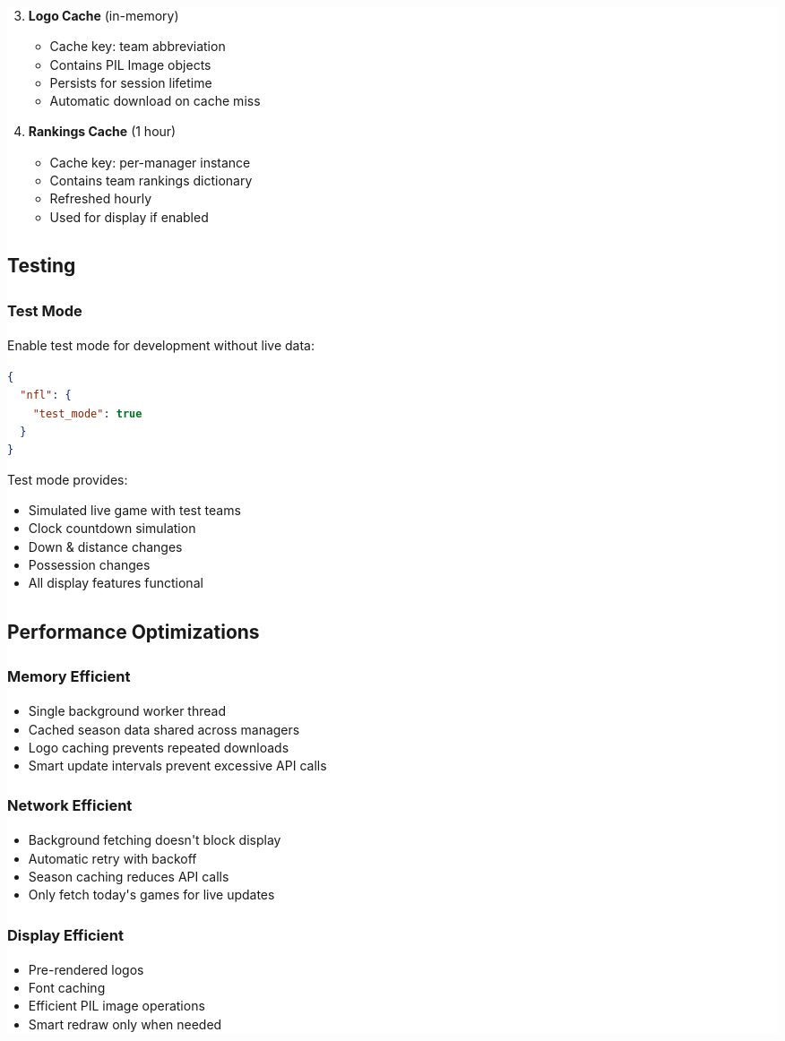 3. **Logo Cache** (in-memory)
   - Cache key: team abbreviation
   - Contains PIL Image objects
   - Persists for session lifetime
   - Automatic download on cache miss

4. **Rankings Cache** (1 hour)
   - Cache key: per-manager instance
   - Contains team rankings dictionary
   - Refreshed hourly
   - Used for display if enabled

## Testing

### Test Mode

Enable test mode for development without live data:

```json
{
  "nfl": {
    "test_mode": true
  }
}
```

Test mode provides:
- Simulated live game with test teams
- Clock countdown simulation
- Down & distance changes
- Possession changes
- All display features functional

## Performance Optimizations

### Memory Efficient
- Single background worker thread
- Cached season data shared across managers
- Logo caching prevents repeated downloads
- Smart update intervals prevent excessive API calls

### Network Efficient
- Background fetching doesn't block display
- Automatic retry with backoff
- Season caching reduces API calls
- Only fetch today's games for live updates

### Display Efficient
- Pre-rendered logos
- Font caching
- Efficient PIL image operations
- Smart redraw only when needed
